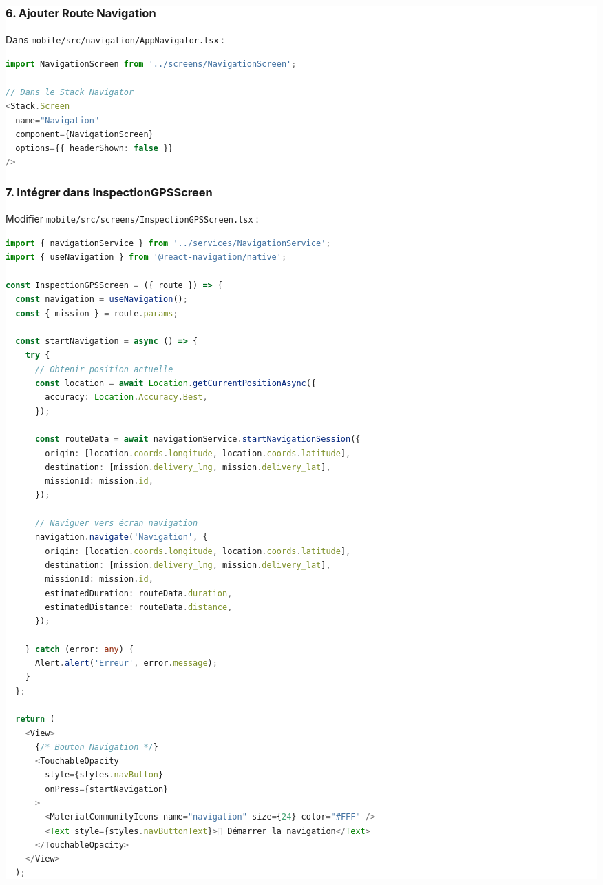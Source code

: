 ### 6. Ajouter Route Navigation

Dans `mobile/src/navigation/AppNavigator.tsx` :
```typescript
import NavigationScreen from '../screens/NavigationScreen';

// Dans le Stack Navigator
<Stack.Screen 
  name="Navigation" 
  component={NavigationScreen}
  options={{ headerShown: false }}
/>
```

### 7. Intégrer dans InspectionGPSScreen

Modifier `mobile/src/screens/InspectionGPSScreen.tsx` :
```typescript
import { navigationService } from '../services/NavigationService';
import { useNavigation } from '@react-navigation/native';

const InspectionGPSScreen = ({ route }) => {
  const navigation = useNavigation();
  const { mission } = route.params;

  const startNavigation = async () => {
    try {
      // Obtenir position actuelle
      const location = await Location.getCurrentPositionAsync({
        accuracy: Location.Accuracy.Best,
      });

      const routeData = await navigationService.startNavigationSession({
        origin: [location.coords.longitude, location.coords.latitude],
        destination: [mission.delivery_lng, mission.delivery_lat],
        missionId: mission.id,
      });

      // Naviguer vers écran navigation
      navigation.navigate('Navigation', {
        origin: [location.coords.longitude, location.coords.latitude],
        destination: [mission.delivery_lng, mission.delivery_lat],
        missionId: mission.id,
        estimatedDuration: routeData.duration,
        estimatedDistance: routeData.distance,
      });

    } catch (error: any) {
      Alert.alert('Erreur', error.message);
    }
  };

  return (
    <View>
      {/* Bouton Navigation */}
      <TouchableOpacity 
        style={styles.navButton}
        onPress={startNavigation}
      >
        <MaterialCommunityIcons name="navigation" size={24} color="#FFF" />
        <Text style={styles.navButtonText}>🧭 Démarrer la navigation</Text>
      </TouchableOpacity>
    </View>
  );
```